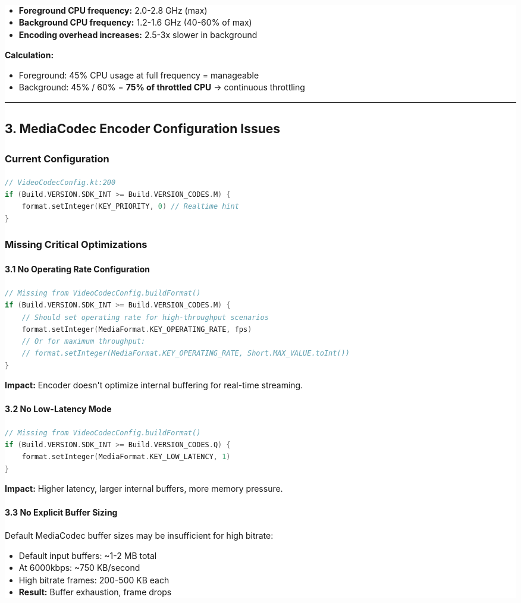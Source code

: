 - **Foreground CPU frequency:** 2.0-2.8 GHz (max)
- **Background CPU frequency:** 1.2-1.6 GHz (40-60% of max)
- **Encoding overhead increases:** 2.5-3x slower in background

**Calculation:**

- Foreground: 45% CPU usage at full frequency = manageable
- Background: 45% / 60% = **75% of throttled CPU** → continuous throttling

---

## 3. MediaCodec Encoder Configuration Issues

### Current Configuration

```kotlin
// VideoCodecConfig.kt:200
if (Build.VERSION.SDK_INT >= Build.VERSION_CODES.M) {
    format.setInteger(KEY_PRIORITY, 0) // Realtime hint
}
```

### Missing Critical Optimizations

#### 3.1 No Operating Rate Configuration

```kotlin
// Missing from VideoCodecConfig.buildFormat()
if (Build.VERSION.SDK_INT >= Build.VERSION_CODES.M) {
    // Should set operating rate for high-throughput scenarios
    format.setInteger(MediaFormat.KEY_OPERATING_RATE, fps)
    // Or for maximum throughput:
    // format.setInteger(MediaFormat.KEY_OPERATING_RATE, Short.MAX_VALUE.toInt())
}
```

**Impact:** Encoder doesn't optimize internal buffering for real-time streaming.

#### 3.2 No Low-Latency Mode

```kotlin
// Missing from VideoCodecConfig.buildFormat()
if (Build.VERSION.SDK_INT >= Build.VERSION_CODES.Q) {
    format.setInteger(MediaFormat.KEY_LOW_LATENCY, 1)
}
```

**Impact:** Higher latency, larger internal buffers, more memory pressure.

#### 3.3 No Explicit Buffer Sizing

Default MediaCodec buffer sizes may be insufficient for high bitrate:

- Default input buffers: ~1-2 MB total
- At 6000kbps: ~750 KB/second
- High bitrate frames: 200-500 KB each
- **Result:** Buffer exhaustion, frame drops
